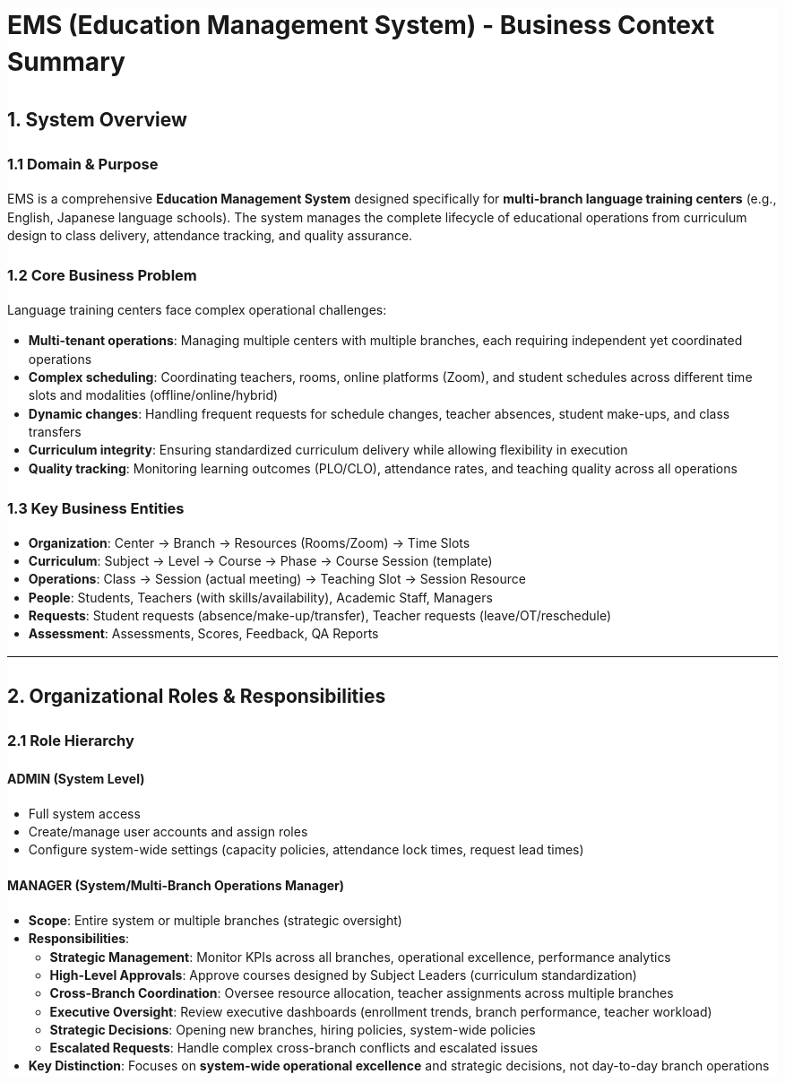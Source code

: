 # **EMS (Education Management System) - Business Context Summary**

## **1. System Overview**

### **1.1 Domain & Purpose**
EMS is a comprehensive **Education Management System** designed specifically for **multi-branch language training centers** (e.g., English, Japanese language schools). The system manages the complete lifecycle of educational operations from curriculum design to class delivery, attendance tracking, and quality assurance.

### **1.2 Core Business Problem**
Language training centers face complex operational challenges:
- **Multi-tenant operations**: Managing multiple centers with multiple branches, each requiring independent yet coordinated operations
- **Complex scheduling**: Coordinating teachers, rooms, online platforms (Zoom), and student schedules across different time slots and modalities (offline/online/hybrid)
- **Dynamic changes**: Handling frequent requests for schedule changes, teacher absences, student make-ups, and class transfers
- **Curriculum integrity**: Ensuring standardized curriculum delivery while allowing flexibility in execution
- **Quality tracking**: Monitoring learning outcomes (PLO/CLO), attendance rates, and teaching quality across all operations

### **1.3 Key Business Entities**
- **Organization**: Center → Branch → Resources (Rooms/Zoom) → Time Slots
- **Curriculum**: Subject → Level → Course → Phase → Course Session (template)
- **Operations**: Class → Session (actual meeting) → Teaching Slot → Session Resource
- **People**: Students, Teachers (with skills/availability), Academic Staff, Managers
- **Requests**: Student requests (absence/make-up/transfer), Teacher requests (leave/OT/reschedule)
- **Assessment**: Assessments, Scores, Feedback, QA Reports

---

## **2. Organizational Roles & Responsibilities**

### **2.1 Role Hierarchy**

#### **ADMIN** (System Level)
- Full system access
- Create/manage user accounts and assign roles
- Configure system-wide settings (capacity policies, attendance lock times, request lead times)

#### **MANAGER** (System/Multi-Branch Operations Manager)
- **Scope**: Entire system or multiple branches (strategic oversight)
- **Responsibilities**:
  - **Strategic Management**: Monitor KPIs across all branches, operational excellence, performance analytics
  - **High-Level Approvals**: Approve courses designed by Subject Leaders (curriculum standardization)
  - **Cross-Branch Coordination**: Oversee resource allocation, teacher assignments across multiple branches
  - **Executive Oversight**: Review executive dashboards (enrollment trends, branch performance, teacher workload)
  - **Strategic Decisions**: Opening new branches, hiring policies, system-wide policies
  - **Escalated Requests**: Handle complex cross-branch conflicts and escalated issues
- **Key Distinction**: Focuses on **system-wide operational excellence** and strategic decisions, not day-to-day branch operations

